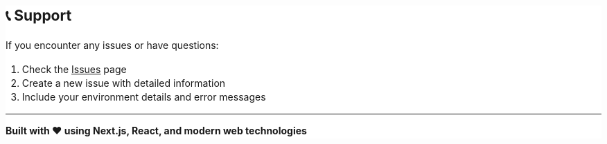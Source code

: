 ## 📞 Support

If you encounter any issues or have questions:
1. Check the [Issues](../../issues) page
2. Create a new issue with detailed information
3. Include your environment details and error messages

---

**Built with ❤️ using Next.js, React, and modern web technologies**
